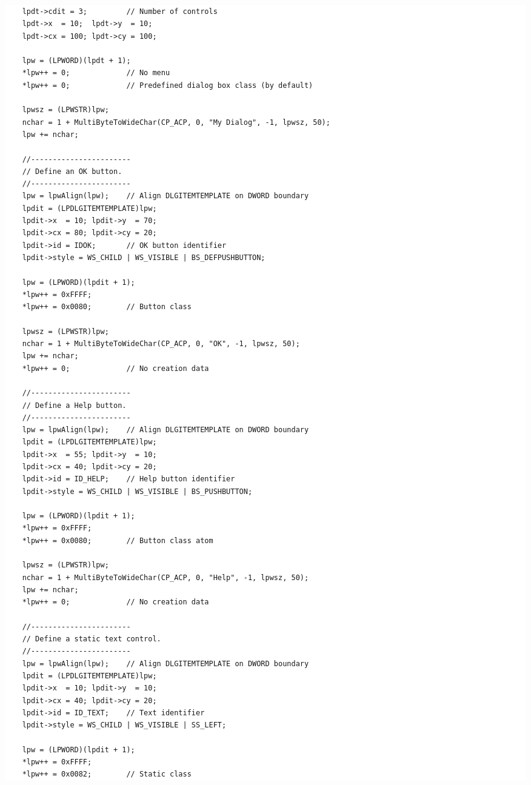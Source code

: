 ```
    lpdt->cdit = 3;         // Number of controls
    lpdt->x  = 10;  lpdt->y  = 10;
    lpdt->cx = 100; lpdt->cy = 100;

    lpw = (LPWORD)(lpdt + 1);
    *lpw++ = 0;             // No menu
    *lpw++ = 0;             // Predefined dialog box class (by default)

    lpwsz = (LPWSTR)lpw;
    nchar = 1 + MultiByteToWideChar(CP_ACP, 0, "My Dialog", -1, lpwsz, 50);
    lpw += nchar;

    //-----------------------
    // Define an OK button.
    //-----------------------
    lpw = lpwAlign(lpw);    // Align DLGITEMTEMPLATE on DWORD boundary
    lpdit = (LPDLGITEMTEMPLATE)lpw;
    lpdit->x  = 10; lpdit->y  = 70;
    lpdit->cx = 80; lpdit->cy = 20;
    lpdit->id = IDOK;       // OK button identifier
    lpdit->style = WS_CHILD | WS_VISIBLE | BS_DEFPUSHBUTTON;

    lpw = (LPWORD)(lpdit + 1);
    *lpw++ = 0xFFFF;
    *lpw++ = 0x0080;        // Button class

    lpwsz = (LPWSTR)lpw;
    nchar = 1 + MultiByteToWideChar(CP_ACP, 0, "OK", -1, lpwsz, 50);
    lpw += nchar;
    *lpw++ = 0;             // No creation data

    //-----------------------
    // Define a Help button.
    //-----------------------
    lpw = lpwAlign(lpw);    // Align DLGITEMTEMPLATE on DWORD boundary
    lpdit = (LPDLGITEMTEMPLATE)lpw;
    lpdit->x  = 55; lpdit->y  = 10;
    lpdit->cx = 40; lpdit->cy = 20;
    lpdit->id = ID_HELP;    // Help button identifier
    lpdit->style = WS_CHILD | WS_VISIBLE | BS_PUSHBUTTON;

    lpw = (LPWORD)(lpdit + 1);
    *lpw++ = 0xFFFF;
    *lpw++ = 0x0080;        // Button class atom

    lpwsz = (LPWSTR)lpw;
    nchar = 1 + MultiByteToWideChar(CP_ACP, 0, "Help", -1, lpwsz, 50);
    lpw += nchar;
    *lpw++ = 0;             // No creation data

    //-----------------------
    // Define a static text control.
    //-----------------------
    lpw = lpwAlign(lpw);    // Align DLGITEMTEMPLATE on DWORD boundary
    lpdit = (LPDLGITEMTEMPLATE)lpw;
    lpdit->x  = 10; lpdit->y  = 10;
    lpdit->cx = 40; lpdit->cy = 20;
    lpdit->id = ID_TEXT;    // Text identifier
    lpdit->style = WS_CHILD | WS_VISIBLE | SS_LEFT;

    lpw = (LPWORD)(lpdit + 1);
    *lpw++ = 0xFFFF;
    *lpw++ = 0x0082;        // Static class
```